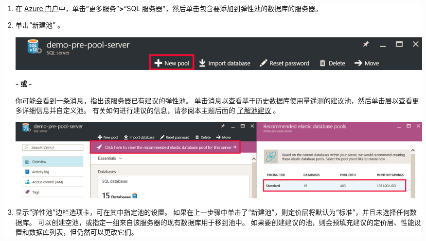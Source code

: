 1. 在 [Azure 门户](http://portal.azure.cn/)中，单击“更多服务”**>**“SQL 服务器”，然后单击包含要添加到弹性池的数据库的服务器。
2. 单击“新建池” 。

    ![将池添加到服务器](./media/sql-database-elastic-pool-create-portal/new-pool.png)

    **- 或 -**

    你可能会看到一条消息，指出该服务器已有建议的弹性池。 单击消息以查看基于历史数据库使用量遥测的建议池，然后单击层以查看更多详细信息并自定义池。 有关如何进行建议的信息，请参阅本主题后面的 [了解池建议](#understand-pool-recommendations) 。

    ![建议的池](./media/sql-database-elastic-pool-create-portal/recommended-pool.png)

3. 显示“弹性池”边栏选项卡，可在其中指定池的设置。 如果在上一步骤中单击了“新建池”，则定价层将默认为“标准”，并且未选择任何数据库。 可以创建空池，或指定一组来自该服务器的现有数据库用于移到池中。 如果要创建建议的池，则会预填充建议的定价层、性能设置和数据库列表，但仍然可以更改它们。
